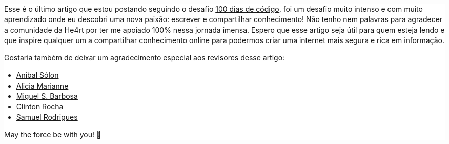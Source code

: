 Esse é o último artigo que estou postando seguindo o desafio [100 dias de código](https://www.100diasdecodigo.dev), foi um desafio muito intenso e com muito aprendizado onde eu descobri uma nova paixão: escrever e compartilhar conhecimento! Não tenho nem palavras para agradecer a comunidade da He4rt por ter me apoiado 100% nessa jornada imensa. Espero que esse artigo seja útil para quem esteja lendo e que inspire qualquer um a compartilhar conhecimento online para podermos criar uma internet mais segura e rica em informação. 

Gostaria também de deixar um agradecimento especial aos revisores desse artigo:

- [Anibal Sólon](https://github.com/anibalsolon)
- [Alicia Marianne](https://github.com/m4rri4nne)
- [Miguel S. Barbosa](https://github.com/m1guelsb)
- [Clinton Rocha](https://github.com/Clintonrocha98)
- [Samuel Rodrigues](https://github.com/SamucaDev)

May the force be with you! 🍒
